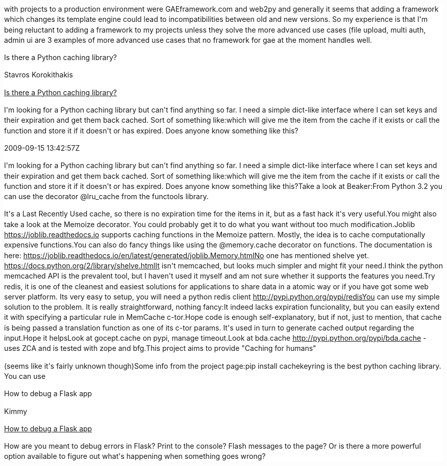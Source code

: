with projects to a production environment were GAEframework.com and web2py and generally it seems that adding a framework which changes its template engine could lead to incompatibilities between old and new versions. So my experience is that I'm being reluctant to adding a framework to my projects unless they solve the more advanced use cases (file upload, multi auth, admin ui are 3 examples of more advanced use cases that no framework for gae at the moment handles well. 

Is there a Python caching library?

Stavros Korokithakis

[Is there a Python caching library?](https://stackoverflow.com/questions/1427255/is-there-a-python-caching-library)

I'm looking for a Python caching library but can't find anything so far. I need a simple dict-like interface where I can set keys and their expiration and get them back cached. Sort of something like:which will give me the item from the cache if it exists or call the function and store it if it doesn't or has expired. Does anyone know something like this?

2009-09-15 13:42:57Z

I'm looking for a Python caching library but can't find anything so far. I need a simple dict-like interface where I can set keys and their expiration and get them back cached. Sort of something like:which will give me the item from the cache if it exists or call the function and store it if it doesn't or has expired. Does anyone know something like this?Take a look at Beaker:From Python 3.2 you can use the decorator @lru_cache from the functools library.

It's a Last Recently Used cache, so there is no expiration time for the items in it, but as a fast hack it's very useful.You might also take a look at the Memoize decorator.  You could probably get it to do what you want without too much modification.Joblib https://joblib.readthedocs.io supports caching functions in the Memoize pattern. Mostly, the idea is to cache computationally expensive functions.You can also do fancy things like using the @memory.cache decorator on functions. The documentation is here: https://joblib.readthedocs.io/en/latest/generated/joblib.Memory.htmlNo one has mentioned shelve yet. https://docs.python.org/2/library/shelve.htmlIt isn't memcached, but looks much simpler and might fit your need.I think the python memcached API is the prevalent tool, but I haven't used it myself and am not sure whether it supports the features you need.Try redis, it is one of the cleanest and easiest solutions for applications to share data in a atomic way or if you have got some web server platform. Its very easy to setup, you will need a python redis client http://pypi.python.org/pypi/redisYou can use my simple solution to the problem. It is really straightforward, nothing fancy:It indeed lacks expiration funcionality, but you can easily extend it with specifying a particular rule in MemCache c-tor.Hope code is enough self-explanatory, but if not, just to mention, that cache is being passed a translation function as one of its c-tor params. It's used in turn to generate cached output regarding the input.Hope it helpsLook at gocept.cache on pypi, manage timeout.Look at bda.cache http://pypi.python.org/pypi/bda.cache - uses ZCA and is tested with zope and bfg.This project aims to provide "Caching for humans" 

(seems like it's fairly unknown though)Some info from the project page:pip install cachekeyring is the best python caching library. You can use

How to debug a Flask app

Kimmy

[How to debug a Flask app](https://stackoverflow.com/questions/17309889/how-to-debug-a-flask-app)

How are you meant to debug errors in Flask?  Print to the console?  Flash messages to the page?  Or is there a more powerful option available to figure out what's happening when something goes wrong?
